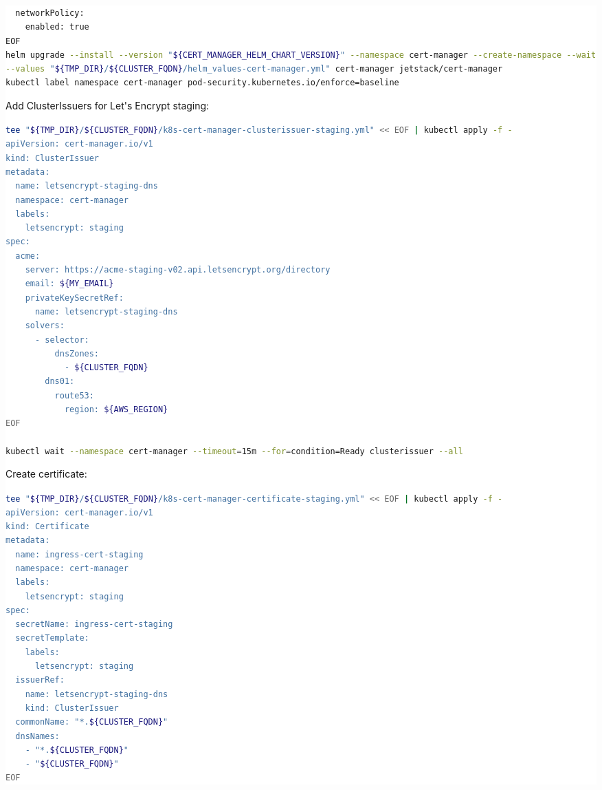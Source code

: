 ```bash
  networkPolicy:
    enabled: true
EOF
helm upgrade --install --version "${CERT_MANAGER_HELM_CHART_VERSION}" --namespace cert-manager --create-namespace --wait --values "${TMP_DIR}/${CLUSTER_FQDN}/helm_values-cert-manager.yml" cert-manager jetstack/cert-manager
kubectl label namespace cert-manager pod-security.kubernetes.io/enforce=baseline
```

Add ClusterIssuers for Let's Encrypt staging:

```bash
tee "${TMP_DIR}/${CLUSTER_FQDN}/k8s-cert-manager-clusterissuer-staging.yml" << EOF | kubectl apply -f -
apiVersion: cert-manager.io/v1
kind: ClusterIssuer
metadata:
  name: letsencrypt-staging-dns
  namespace: cert-manager
  labels:
    letsencrypt: staging
spec:
  acme:
    server: https://acme-staging-v02.api.letsencrypt.org/directory
    email: ${MY_EMAIL}
    privateKeySecretRef:
      name: letsencrypt-staging-dns
    solvers:
      - selector:
          dnsZones:
            - ${CLUSTER_FQDN}
        dns01:
          route53:
            region: ${AWS_REGION}
EOF

kubectl wait --namespace cert-manager --timeout=15m --for=condition=Ready clusterissuer --all
```

Create certificate:

```bash
tee "${TMP_DIR}/${CLUSTER_FQDN}/k8s-cert-manager-certificate-staging.yml" << EOF | kubectl apply -f -
apiVersion: cert-manager.io/v1
kind: Certificate
metadata:
  name: ingress-cert-staging
  namespace: cert-manager
  labels:
    letsencrypt: staging
spec:
  secretName: ingress-cert-staging
  secretTemplate:
    labels:
      letsencrypt: staging
  issuerRef:
    name: letsencrypt-staging-dns
    kind: ClusterIssuer
  commonName: "*.${CLUSTER_FQDN}"
  dnsNames:
    - "*.${CLUSTER_FQDN}"
    - "${CLUSTER_FQDN}"
EOF
```
